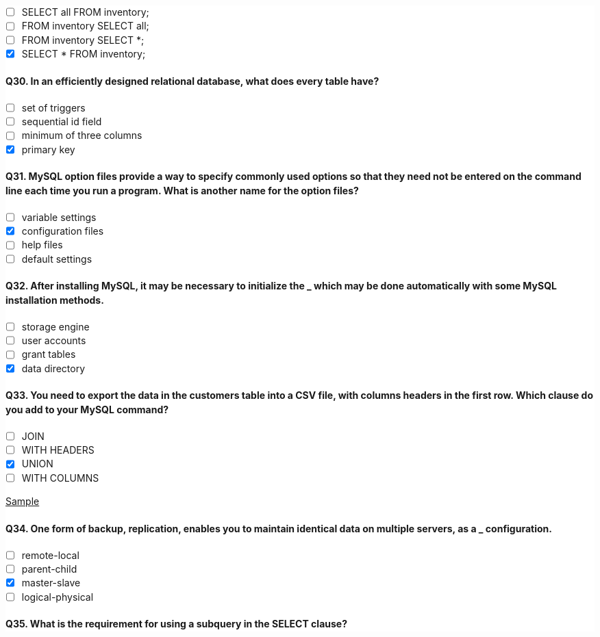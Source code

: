 - [ ] SELECT all FROM inventory;
- [ ] FROM inventory SELECT all;
- [ ] FROM inventory SELECT \*;
- [x] SELECT \* FROM inventory;

#### Q30. In an efficiently designed relational database, what does every table have?

- [ ] set of triggers
- [ ] sequential id field
- [ ] minimum of three columns
- [x] primary key

#### Q31. MySQL option files provide a way to specify commonly used options so that they need not be entered on the command line each time you run a program. What is another name for the option files?

- [ ] variable settings
- [x] configuration files
- [ ] help files
- [ ] default settings

#### Q32. After installing MySQL, it may be necessary to initialize the \_ which may be done automatically with some MySQL installation methods.

- [ ] storage engine
- [ ] user accounts
- [ ] grant tables
- [x] data directory

#### Q33. You need to export the data in the customers table into a CSV file, with columns headers in the first row. Which clause do you add to your MySQL command?

- [ ] JOIN
- [ ] WITH HEADERS
- [x] UNION
- [ ] WITH COLUMNS

[Sample](https://stackoverflow.com/questions/5941809/include-headers-when-using-select-into-outfile)

#### Q34. One form of backup, replication, enables you to maintain identical data on multiple servers, as a \_ configuration.

- [ ] remote-local
- [ ] parent-child
- [x] master-slave
- [ ] logical-physical

#### Q35. What is the requirement for using a subquery in the SELECT clause?

